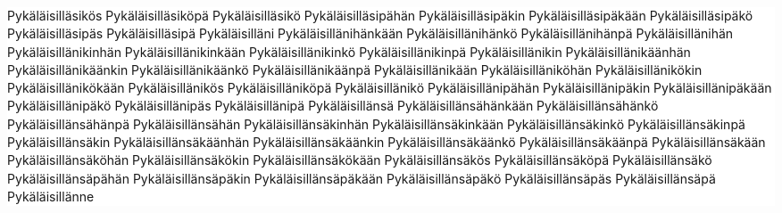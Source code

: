 Pykäläisilläsikös
Pykäläisilläsiköpä
Pykäläisilläsikö
Pykäläisilläsipähän
Pykäläisilläsipäkin
Pykäläisilläsipäkään
Pykäläisilläsipäkö
Pykäläisilläsipäs
Pykäläisilläsipä
Pykäläisilläni
Pykäläisillänihänkään
Pykäläisillänihänkö
Pykäläisillänihänpä
Pykäläisillänihän
Pykäläisillänikinhän
Pykäläisillänikinkään
Pykäläisillänikinkö
Pykäläisillänikinpä
Pykäläisillänikin
Pykäläisillänikäänhän
Pykäläisillänikäänkin
Pykäläisillänikäänkö
Pykäläisillänikäänpä
Pykäläisillänikään
Pykäläisilläniköhän
Pykäläisillänikökin
Pykäläisillänikökään
Pykäläisillänikös
Pykäläisilläniköpä
Pykäläisillänikö
Pykäläisillänipähän
Pykäläisillänipäkin
Pykäläisillänipäkään
Pykäläisillänipäkö
Pykäläisillänipäs
Pykäläisillänipä
Pykäläisillänsä
Pykäläisillänsähänkään
Pykäläisillänsähänkö
Pykäläisillänsähänpä
Pykäläisillänsähän
Pykäläisillänsäkinhän
Pykäläisillänsäkinkään
Pykäläisillänsäkinkö
Pykäläisillänsäkinpä
Pykäläisillänsäkin
Pykäläisillänsäkäänhän
Pykäläisillänsäkäänkin
Pykäläisillänsäkäänkö
Pykäläisillänsäkäänpä
Pykäläisillänsäkään
Pykäläisillänsäköhän
Pykäläisillänsäkökin
Pykäläisillänsäkökään
Pykäläisillänsäkös
Pykäläisillänsäköpä
Pykäläisillänsäkö
Pykäläisillänsäpähän
Pykäläisillänsäpäkin
Pykäläisillänsäpäkään
Pykäläisillänsäpäkö
Pykäläisillänsäpäs
Pykäläisillänsäpä
Pykäläisillänne